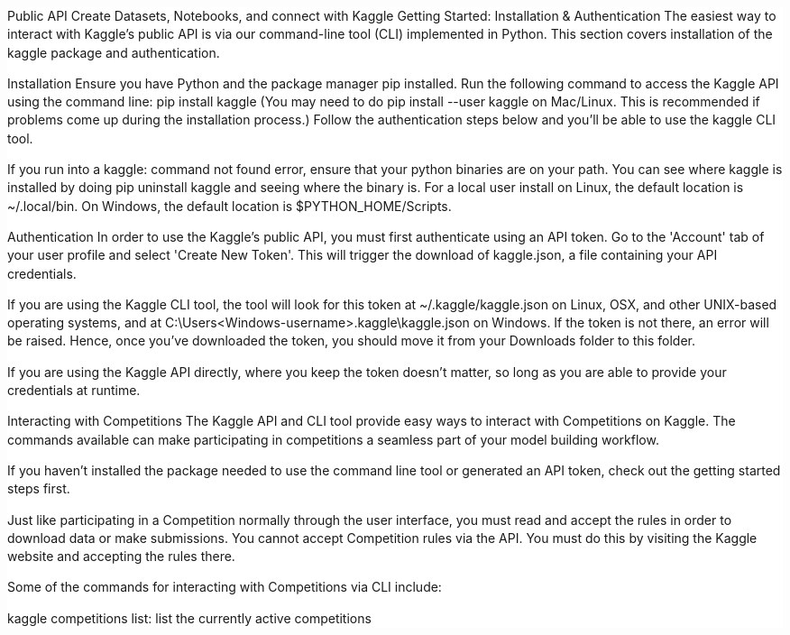 Public API
Create Datasets, Notebooks, and connect with Kaggle
Getting Started: Installation & Authentication
The easiest way to interact with Kaggle’s public API is via our command-line tool (CLI) implemented in Python. This section covers 
installation of the kaggle package and authentication.

Installation
Ensure you have Python and the package manager pip installed. Run the following command to access the Kaggle API using the command 
line: pip install kaggle (You may need to do pip install --user kaggle on Mac/Linux. This is recommended if problems come up during 
the installation process.) Follow the authentication steps below and you’ll be able to use the kaggle CLI tool.

If you run into a kaggle: command not found error, ensure that your python binaries are on your path. You can see where kaggle is 
installed by doing pip uninstall kaggle and seeing where the binary is. For a local user install on Linux, the default location is 
~/.local/bin. On Windows, the default location is $PYTHON_HOME/Scripts.

Authentication
In order to use the Kaggle’s public API, you must first authenticate using an API token. Go to the 'Account' tab of your user profile 
and select 'Create New Token'. This will trigger the download of kaggle.json, a file containing your API credentials.

If you are using the Kaggle CLI tool, the tool will look for this token at ~/.kaggle/kaggle.json on Linux, OSX, and other UNIX-based 
operating systems, and at C:\Users\<Windows-username>\.kaggle\kaggle.json on Windows. If the token is not there, an error will be 
raised. Hence, once you’ve downloaded the token, you should move it from your Downloads folder to this folder.

If you are using the Kaggle API directly, where you keep the token doesn’t matter, so long as you are able to provide your 
credentials at runtime.

Interacting with Competitions
The Kaggle API and CLI tool provide easy ways to interact with Competitions on Kaggle. The commands available can make participating 
in competitions a seamless part of your model building workflow.

If you haven’t installed the package needed to use the command line tool or generated an API token, check out the getting started 
steps first.

Just like participating in a Competition normally through the user interface, you must read and accept the rules in order to download 
data or make submissions. You cannot accept Competition rules via the API. You must do this by visiting the Kaggle website and 
accepting the rules there.

Some of the commands for interacting with Competitions via CLI include:

kaggle competitions list: list the currently active competitions
